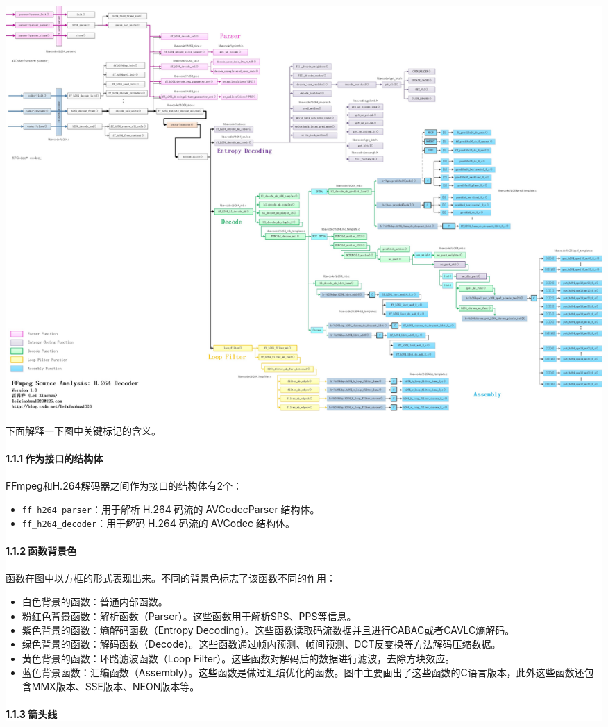 ![H.264解码器的函数调用关系图](FFmpeg的H.264解码器源代码简单分析/H.264解码器的函数调用关系图.png)

下面解释一下图中关键标记的含义。

#### 1.1.1 作为接口的结构体

FFmpeg和H.264解码器之间作为接口的结构体有2个：

- `ff_h264_parser`：用于解析 H.264 码流的 AVCodecParser 结构体。
- `ff_h264_decoder`：用于解码 H.264 码流的 AVCodec 结构体。

#### 1.1.2 函数背景色

函数在图中以方框的形式表现出来。不同的背景色标志了该函数不同的作用：

- 白色背景的函数：普通内部函数。
- 粉红色背景函数：解析函数（Parser）。这些函数用于解析SPS、PPS等信息。
- 紫色背景的函数：熵解码函数（Entropy Decoding）。这些函数读取码流数据并且进行CABAC或者CAVLC熵解码。
- 绿色背景的函数：解码函数（Decode）。这些函数通过帧内预测、帧间预测、DCT反变换等方法解码压缩数据。
- 黄色背景的函数：环路滤波函数（Loop Filter）。这些函数对解码后的数据进行滤波，去除方块效应。
- 蓝色背景函数：汇编函数（Assembly）。这些函数是做过汇编优化的函数。图中主要画出了这些函数的C语言版本，此外这些函数还包含MMX版本、SSE版本、NEON版本等。

#### 1.1.3 箭头线
